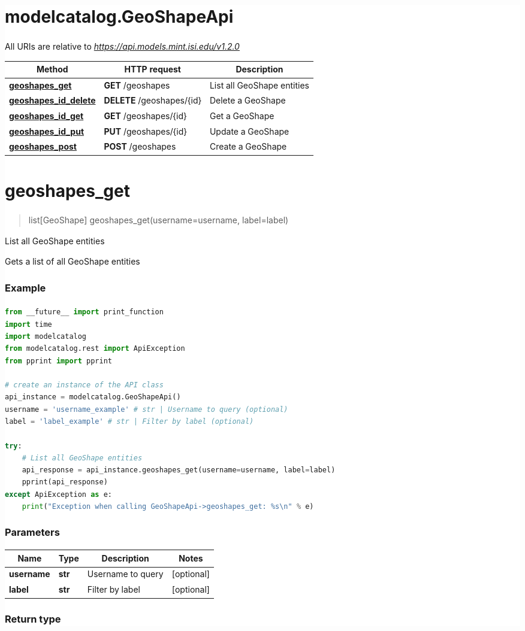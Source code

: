 # modelcatalog.GeoShapeApi

All URIs are relative to *https://api.models.mint.isi.edu/v1.2.0*

Method | HTTP request | Description
------------- | ------------- | -------------
[**geoshapes_get**](GeoShapeApi.md#geoshapes_get) | **GET** /geoshapes | List all GeoShape entities
[**geoshapes_id_delete**](GeoShapeApi.md#geoshapes_id_delete) | **DELETE** /geoshapes/{id} | Delete a GeoShape
[**geoshapes_id_get**](GeoShapeApi.md#geoshapes_id_get) | **GET** /geoshapes/{id} | Get a GeoShape
[**geoshapes_id_put**](GeoShapeApi.md#geoshapes_id_put) | **PUT** /geoshapes/{id} | Update a GeoShape
[**geoshapes_post**](GeoShapeApi.md#geoshapes_post) | **POST** /geoshapes | Create a GeoShape


# **geoshapes_get**
> list[GeoShape] geoshapes_get(username=username, label=label)

List all GeoShape entities

Gets a list of all GeoShape entities

### Example

```python
from __future__ import print_function
import time
import modelcatalog
from modelcatalog.rest import ApiException
from pprint import pprint

# create an instance of the API class
api_instance = modelcatalog.GeoShapeApi()
username = 'username_example' # str | Username to query (optional)
label = 'label_example' # str | Filter by label (optional)

try:
    # List all GeoShape entities
    api_response = api_instance.geoshapes_get(username=username, label=label)
    pprint(api_response)
except ApiException as e:
    print("Exception when calling GeoShapeApi->geoshapes_get: %s\n" % e)
```

### Parameters

Name | Type | Description  | Notes
------------- | ------------- | ------------- | -------------
 **username** | **str**| Username to query | [optional] 
 **label** | **str**| Filter by label | [optional] 

### Return type
